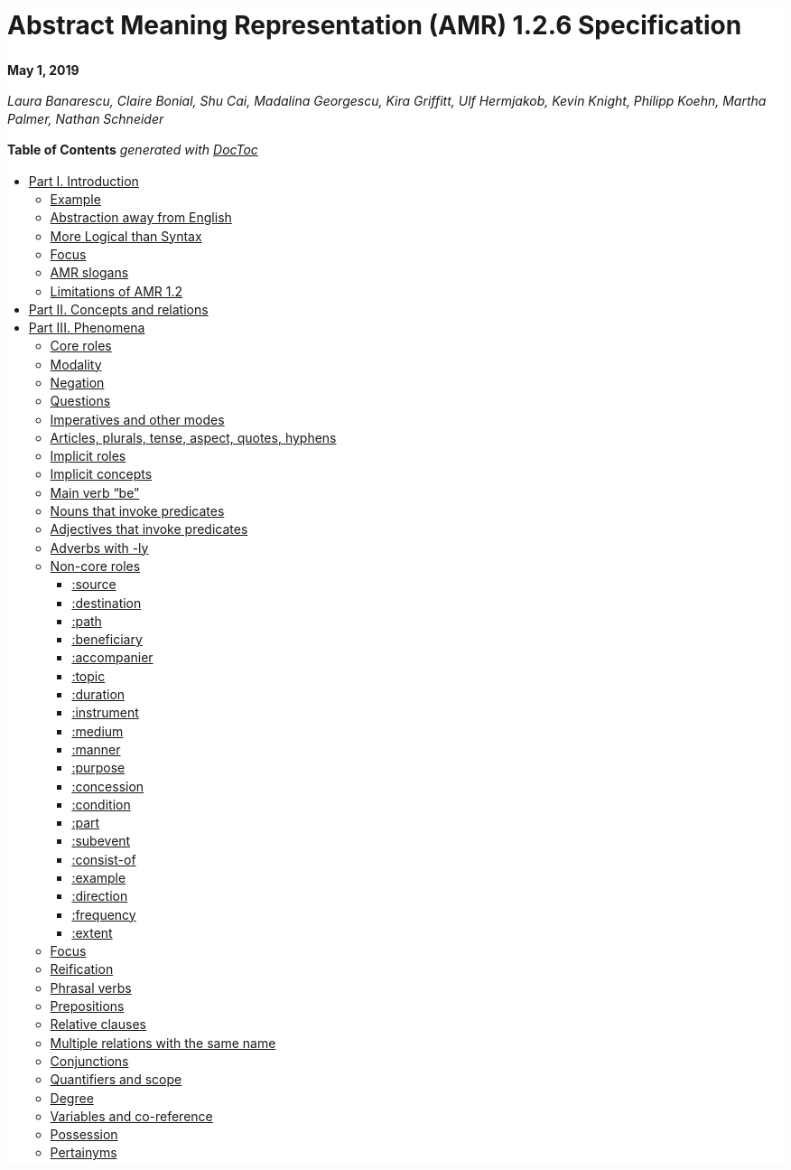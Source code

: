 Abstract Meaning Representation (AMR) 1.2.6 Specification
=======================================================

**May 1, 2019**

_Laura Banarescu, Claire Bonial, Shu Cai, Madalina Georgescu, Kira Griffitt, 
Ulf Hermjakob, Kevin Knight, Philipp Koehn, Martha Palmer, Nathan Schneider_


**Table of Contents**  *generated with [DocToc](http://doctoc.herokuapp.com/)*

- [Part I. Introduction](#part-i-introduction)
   - [Example](#example)
	- [Abstraction away from English](#abstraction-away-from-english)
	- [More Logical than Syntax](#more-logical-than-syntax)
	- [Focus](#focus)
	- [AMR slogans](#amr-slogans)
	- [Limitations of AMR 1.2](#limitations-of-amr-12)
- [Part II.  Concepts and relations](#part-ii--concepts-and-relations)
- [Part III.  Phenomena](#part-iii--phenomena)
	- [Core roles](#core-roles)
	- [Modality](#modality)
	- [Negation](#negation)
	- [Questions](#questions)
	- [Imperatives and other modes](#imperative-and-expressive-mode)
	- [Articles, plurals, tense, aspect, quotes, hyphens](#articles-plurals-tense-aspect-quotes-hyphens)
	- [Implicit roles](#implicit-roles)
	- [Implicit concepts](#implicit-concepts)
	- [Main verb “be”](#main-verb-be)
	- [Nouns that invoke predicates](#nouns-that-invoke-predicates)
	- [Adjectives that invoke predicates](#adjectives-that-invoke-predicates)
	- [Adverbs with -ly](#adverbs-with--ly)
	- [Non-core roles](#non-core-roles)
		- [:source](#source)
		- [:destination](#destination)
		- [:path](#path)
		- [:beneficiary](#beneficiary)
		- [:accompanier](#accompanier)
		- [:topic](#topic)
		- [:duration](#duration)
		- [:instrument](#instrument)
		- [:medium](#medium)
		- [:manner](#manner)
		- [:purpose](#purpose)
		- [:concession](#concession)
		- [:condition](#condition)
		- [:part](#part)
		- [:subevent](#subevent)
		- [:consist-of](#consist-of)
		- [:example](#example-1)
		- [:direction](#direction)
		- [:frequency](#frequency)
		- [:extent](#extent)
	- [Focus](#focus-1)
	- [Reification](#reification)
	- [Phrasal verbs](#phrasal-verbs)
	- [Prepositions](#prepositions)
	- [Relative clauses](#relative-clauses)
	- [Multiple relations with the same name](#multiple-relations-with-the-same-name)
	- [Conjunctions](#conjunctions)
	- [Quantifiers and scope](#quantifiers-and-scope)
	- [Degree](#degree)
	- [Variables and co-reference](#variables-and-co-reference)
	- [Possession](#possession)
	- [Pertainyms](#pertainyms)